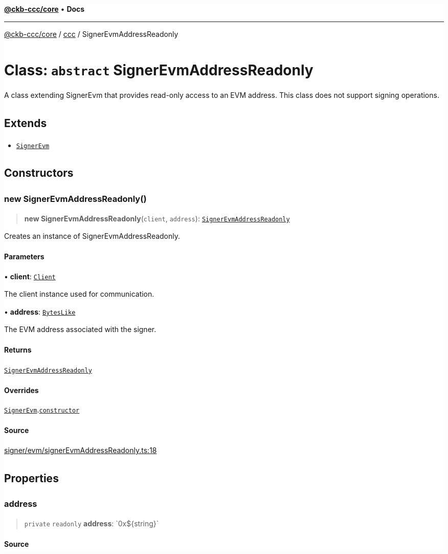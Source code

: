 [**@ckb-ccc/core**](README.md) • **Docs**

***

[@ckb-ccc/core](README.md) / [ccc](Namespace.ccc.md) / SignerEvmAddressReadonly

# Class: `abstract` SignerEvmAddressReadonly

A class extending SignerEvm that provides read-only access to an EVM address.
This class does not support signing operations.

## Extends

- [`SignerEvm`](ccc.Class.SignerEvm.md)

## Constructors

### new SignerEvmAddressReadonly()

> **new SignerEvmAddressReadonly**(`client`, `address`): [`SignerEvmAddressReadonly`](ccc.Class.SignerEvmAddressReadonly.md)

Creates an instance of SignerEvmAddressReadonly.

#### Parameters

• **client**: [`Client`](ccc.Interface.Client.md)

The client instance used for communication.

• **address**: [`BytesLike`](ccc.Type.BytesLike.md)

The EVM address associated with the signer.

#### Returns

[`SignerEvmAddressReadonly`](ccc.Class.SignerEvmAddressReadonly.md)

#### Overrides

[`SignerEvm`](ccc.Class.SignerEvm.md).[`constructor`](ccc.Class.SignerEvm.md#constructors)

#### Source

[signer/evm/signerEvmAddressReadonly.ts:18](https://github.com/SpectreMercury/ccc/blob/1b34760fdeb60ebebc0a7e641c12ef11dff1e7d0/packages/core/src/signer/evm/signerEvmAddressReadonly.ts#L18)

## Properties

### address

> `private` `readonly` **address**: \`0x$\{string\}\`

#### Source
